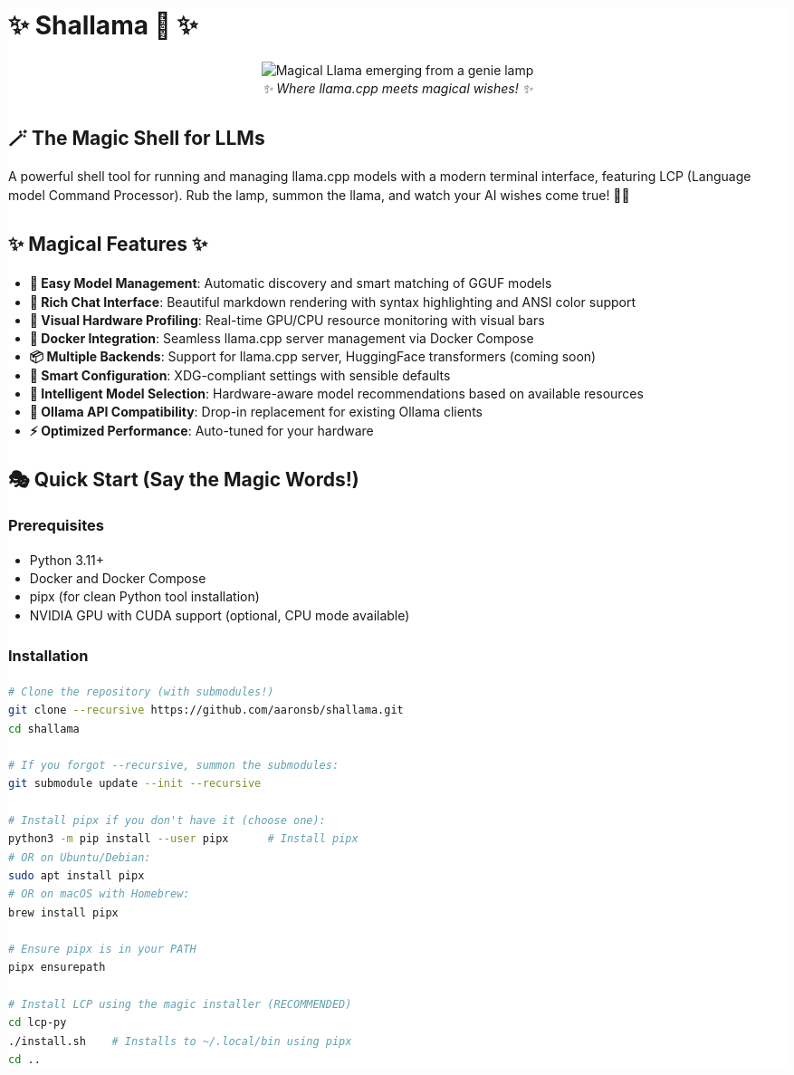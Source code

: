 # ✨ Shallama 🦙 ✨

<div align="center">
  <img src="magical-llama-genie.png" alt="Magical Llama emerging from a genie lamp" width="400"/>
  <br>
  <em>✨ Where llama.cpp meets magical wishes! ✨</em>
</div>

## 🪄 The Magic Shell for LLMs

A powerful shell tool for running and managing llama.cpp models with a modern terminal interface, featuring LCP (Language model Command Processor). Rub the lamp, summon the llama, and watch your AI wishes come true! 🧞‍♂️

## ✨ Magical Features ✨

- **🚀 Easy Model Management**: Automatic discovery and smart matching of GGUF models
- **💬 Rich Chat Interface**: Beautiful markdown rendering with syntax highlighting and ANSI color support
- **🎨 Visual Hardware Profiling**: Real-time GPU/CPU resource monitoring with visual bars
- **🐳 Docker Integration**: Seamless llama.cpp server management via Docker Compose
- **📦 Multiple Backends**: Support for llama.cpp server, HuggingFace transformers (coming soon)
- **🔧 Smart Configuration**: XDG-compliant settings with sensible defaults
- **🎯 Intelligent Model Selection**: Hardware-aware model recommendations based on available resources
- **🚀 Ollama API Compatibility**: Drop-in replacement for existing Ollama clients
- **⚡ Optimized Performance**: Auto-tuned for your hardware

## 🎭 Quick Start (Say the Magic Words!)

### Prerequisites

- Python 3.11+
- Docker and Docker Compose
- pipx (for clean Python tool installation)
- NVIDIA GPU with CUDA support (optional, CPU mode available)

### Installation

```bash
# Clone the repository (with submodules!)
git clone --recursive https://github.com/aaronsb/shallama.git
cd shallama

# If you forgot --recursive, summon the submodules:
git submodule update --init --recursive

# Install pipx if you don't have it (choose one):
python3 -m pip install --user pipx      # Install pipx
# OR on Ubuntu/Debian:
sudo apt install pipx
# OR on macOS with Homebrew:
brew install pipx

# Ensure pipx is in your PATH
pipx ensurepath

# Install LCP using the magic installer (RECOMMENDED)
cd lcp-py
./install.sh    # Installs to ~/.local/bin using pipx
cd ..
```
